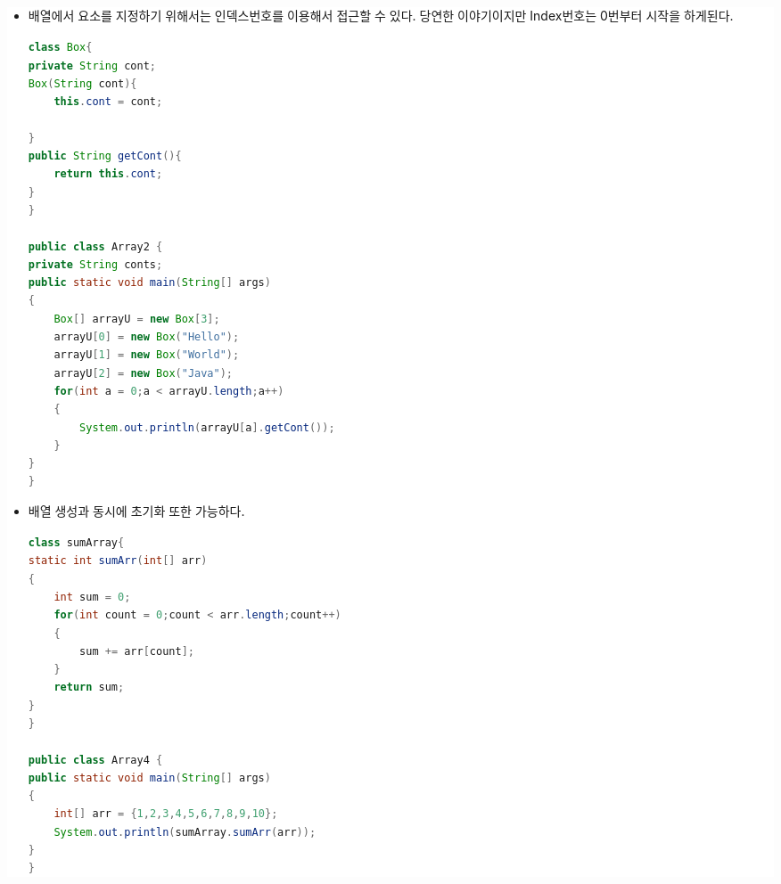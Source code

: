 - 배열에서 요소를 지정하기 위해서는 인덱스번호를 이용해서 접근할 수 있다. 당연한 이야기이지만 Index번호는 0번부터 시작을 하게된다.

    ```java
    class Box{
    private String cont;
    Box(String cont){
        this.cont = cont;

    }
    public String getCont(){
        return this.cont;
    }
    }

    public class Array2 {
    private String conts;
    public static void main(String[] args)
    {
        Box[] arrayU = new Box[3];
        arrayU[0] = new Box("Hello");
        arrayU[1] = new Box("World");
        arrayU[2] = new Box("Java");
        for(int a = 0;a < arrayU.length;a++)
        {
            System.out.println(arrayU[a].getCont());
        }
    }
    }
    ```

- 배열 생성과 동시에 초기화 또한 가능하다.

    ```java
    class sumArray{
    static int sumArr(int[] arr)
    {
        int sum = 0;
        for(int count = 0;count < arr.length;count++)
        {
            sum += arr[count];
        }
        return sum;
    }
    }

    public class Array4 {
    public static void main(String[] args)
    {
        int[] arr = {1,2,3,4,5,6,7,8,9,10};
        System.out.println(sumArray.sumArr(arr));
    }
    }
    ```
